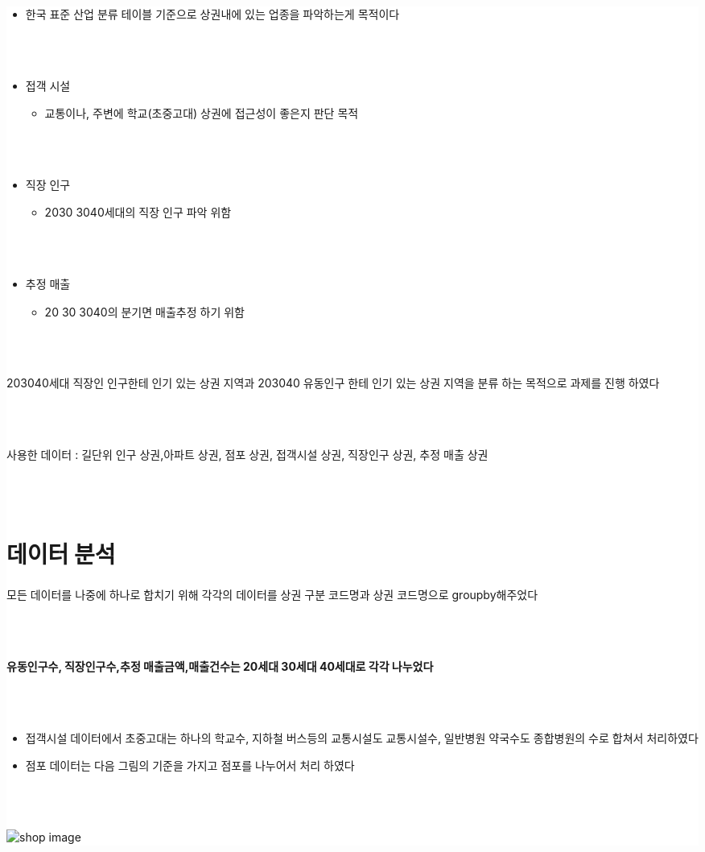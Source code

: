   + 한국 표준 산업 분류 테이블 기준으로 상권내에 있는 업종을 파악하는게 목적이다

<br>
</br>

+ 접객 시설

  + 교통이나, 주변에 학교(초중고대)
  상권에 접근성이 좋은지 판단 목적

<br>
</br>

+ 직장 인구

  + 2030 3040세대의 직장 인구 파악 위함

<br>
</br>

+ 추정 매출

  + 20 30 3040의 분기면 매출추정 하기 위함

<br>
</br>

203040세대 직장인 인구한테 인기 있는 상권 지역과 203040 유동인구 한테 인기 있는 상권 지역을 분류 하는 목적으로 과제를 진행 하였다 

<br>
</br>

사용한 데이터 : 길단위 인구 상권,아파트 상권, 점포 상권, 접객시설 상권, 직장인구 상권, 추정 매출 상권


<br>
</br>

# 데이터 분석  

모든 데이터를 나중에 하나로 합치기 위해 각각의 데이터를 상권 구분 코드명과 상권 코드명으로 groupby해주었다 

<br>
</br>


**유동인구수, 직장인구수,추정 매출금액,매출건수는 20세대 30세대 40세대로 각각 나누었다**

<br>
</br>


+ 접객시설 데이터에서 초중고대는 하나의 학교수, 지하철 버스등의 교통시설도 교통시설수, 일반병원 약국수도 종합병원의 수로 합쳐서 처리하였다 



+ 점포 데이터는 다음 그림의 기준을 가지고 점포를 나누어서 처리 하였다 

<br>
</br>

![shop image](C:\github_blog\meang123.github.io\images\2023-12-05-market_analyze\image.png)
